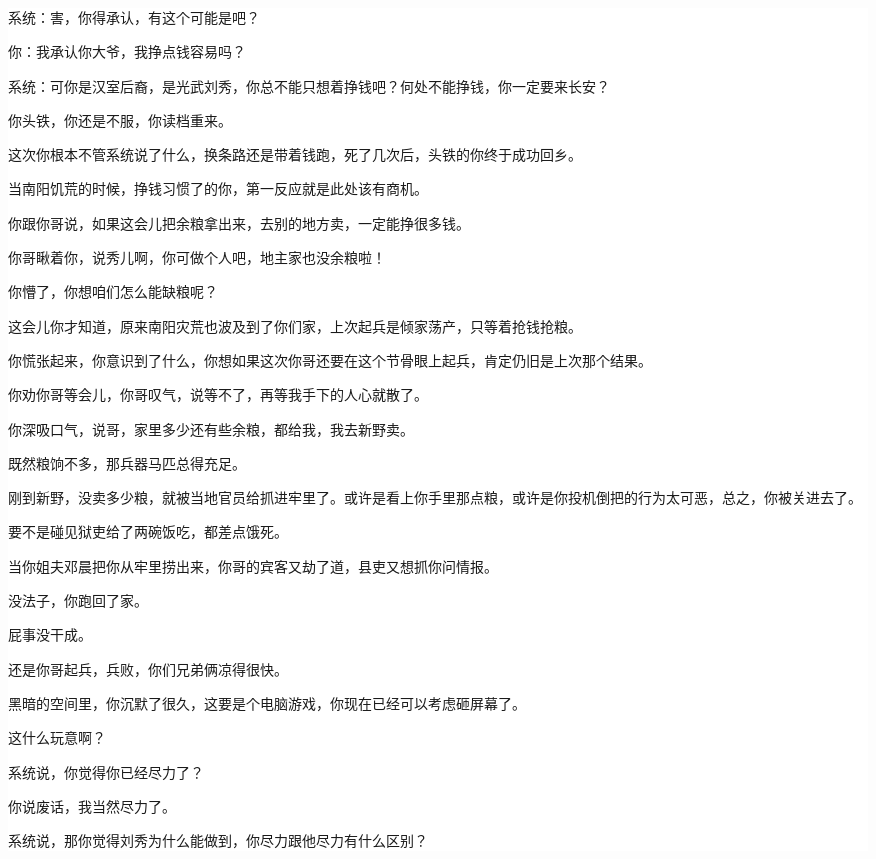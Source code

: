系统：害，你得承认，有这个可能是吧？


你：我承认你大爷，我挣点钱容易吗？


系统：可你是汉室后裔，是光武刘秀，你总不能只想着挣钱吧？何处不能挣钱，你一定要来长安？


你头铁，你还是不服，你读档重来。


这次你根本不管系统说了什么，换条路还是带着钱跑，死了几次后，头铁的你终于成功回乡。


当南阳饥荒的时候，挣钱习惯了的你，第一反应就是此处该有商机。


你跟你哥说，如果这会儿把余粮拿出来，去别的地方卖，一定能挣很多钱。


你哥瞅着你，说秀儿啊，你可做个人吧，地主家也没余粮啦！


你懵了，你想咱们怎么能缺粮呢？


这会儿你才知道，原来南阳灾荒也波及到了你们家，上次起兵是倾家荡产，只等着抢钱抢粮。


你慌张起来，你意识到了什么，你想如果这次你哥还要在这个节骨眼上起兵，肯定仍旧是上次那个结果。


你劝你哥等会儿，你哥叹气，说等不了，再等我手下的人心就散了。


你深吸口气，说哥，家里多少还有些余粮，都给我，我去新野卖。


既然粮饷不多，那兵器马匹总得充足。


刚到新野，没卖多少粮，就被当地官员给抓进牢里了。或许是看上你手里那点粮，或许是你投机倒把的行为太可恶，总之，你被关进去了。


要不是碰见狱吏给了两碗饭吃，都差点饿死。


当你姐夫邓晨把你从牢里捞出来，你哥的宾客又劫了道，县吏又想抓你问情报。


没法子，你跑回了家。


屁事没干成。


还是你哥起兵，兵败，你们兄弟俩凉得很快。


黑暗的空间里，你沉默了很久，这要是个电脑游戏，你现在已经可以考虑砸屏幕了。


这什么玩意啊？


系统说，你觉得你已经尽力了？


你说废话，我当然尽力了。


系统说，那你觉得刘秀为什么能做到，你尽力跟他尽力有什么区别？
